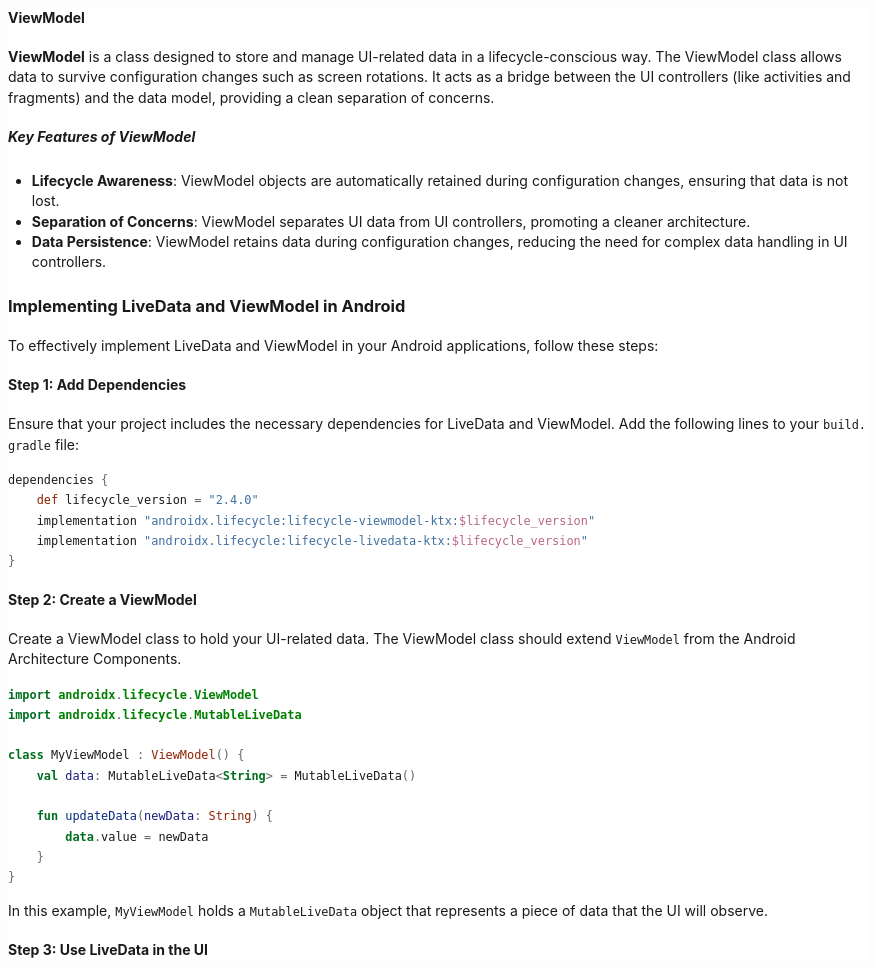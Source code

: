 #### ViewModel

**ViewModel** is a class designed to store and manage UI-related data in a lifecycle-conscious way. The ViewModel class allows data to survive configuration changes such as screen rotations. It acts as a bridge between the UI controllers (like activities and fragments) and the data model, providing a clean separation of concerns.

##### Key Features of ViewModel

- **Lifecycle Awareness**: ViewModel objects are automatically retained during configuration changes, ensuring that data is not lost.
- **Separation of Concerns**: ViewModel separates UI data from UI controllers, promoting a cleaner architecture.
- **Data Persistence**: ViewModel retains data during configuration changes, reducing the need for complex data handling in UI controllers.

### Implementing LiveData and ViewModel in Android

To effectively implement LiveData and ViewModel in your Android applications, follow these steps:

#### Step 1: Add Dependencies

Ensure that your project includes the necessary dependencies for LiveData and ViewModel. Add the following lines to your `build.gradle` file:

```groovy
dependencies {
    def lifecycle_version = "2.4.0"
    implementation "androidx.lifecycle:lifecycle-viewmodel-ktx:$lifecycle_version"
    implementation "androidx.lifecycle:lifecycle-livedata-ktx:$lifecycle_version"
}
```

#### Step 2: Create a ViewModel

Create a ViewModel class to hold your UI-related data. The ViewModel class should extend `ViewModel` from the Android Architecture Components.

```kotlin
import androidx.lifecycle.ViewModel
import androidx.lifecycle.MutableLiveData

class MyViewModel : ViewModel() {
    val data: MutableLiveData<String> = MutableLiveData()

    fun updateData(newData: String) {
        data.value = newData
    }
}
```

In this example, `MyViewModel` holds a `MutableLiveData` object that represents a piece of data that the UI will observe.

#### Step 3: Use LiveData in the UI
